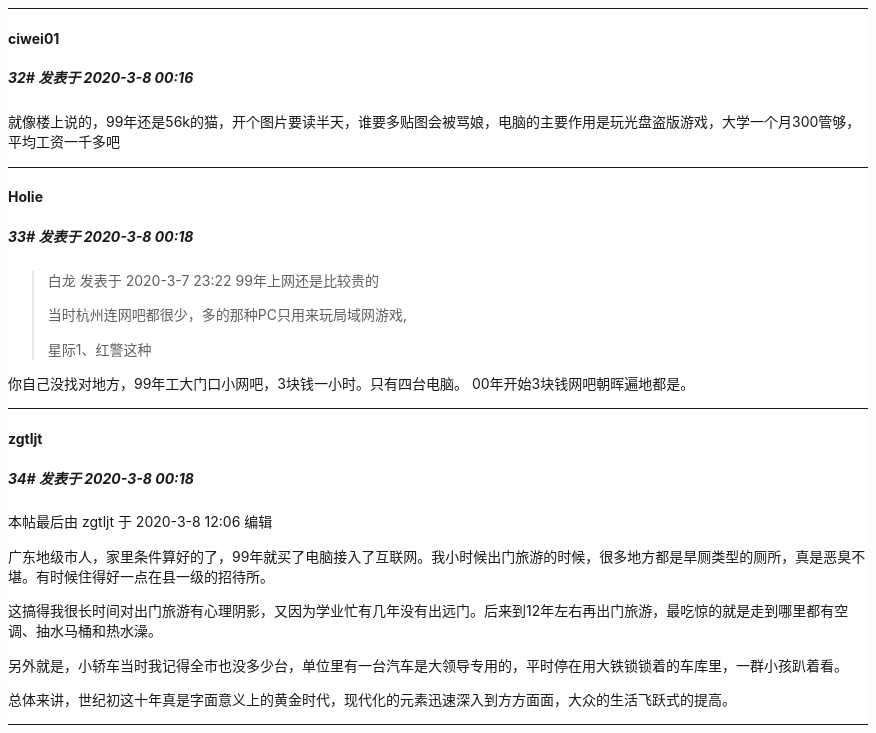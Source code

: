 





-----

####  ciwei01  
##### 32#       发表于 2020-3-8 00:16




就像楼上说的，99年还是56k的猫，开个图片要读半天，谁要多贴图会被骂娘，电脑的主要作用是玩光盘盗版游戏，大学一个月300管够，平均工资一千多吧







-----

####  Holie  
##### 33#       发表于 2020-3-8 00:18



<blockquote>白龙 发表于 2020-3-7 23:22
99年上网还是比较贵的

当时杭州连网吧都很少，多的那种PC只用来玩局域网游戏,

星际1、红警这种
</blockquote>
你自己没找对地方，99年工大门口小网吧，3块钱一小时。只有四台电脑。 00年开始3块钱网吧朝晖遍地都是。







-----

####  zgtljt  
##### 34#       发表于 2020-3-8 00:18



 本帖最后由 zgtljt 于 2020-3-8 12:06 编辑 

广东地级市人，家里条件算好的了，99年就买了电脑接入了互联网。我小时候出门旅游的时候，很多地方都是旱厕类型的厕所，真是恶臭不堪。有时候住得好一点在县一级的招待所。

这搞得我很长时间对出门旅游有心理阴影，又因为学业忙有几年没有出远门。后来到12年左右再出门旅游，最吃惊的就是走到哪里都有空调、抽水马桶和热水澡。


另外就是，小轿车当时我记得全市也没多少台，单位里有一台汽车是大领导专用的，平时停在用大铁锁锁着的车库里，一群小孩趴着看。


总体来讲，世纪初这十年真是字面意义上的黄金时代，现代化的元素迅速深入到方方面面，大众的生活飞跃式的提高。







-----
